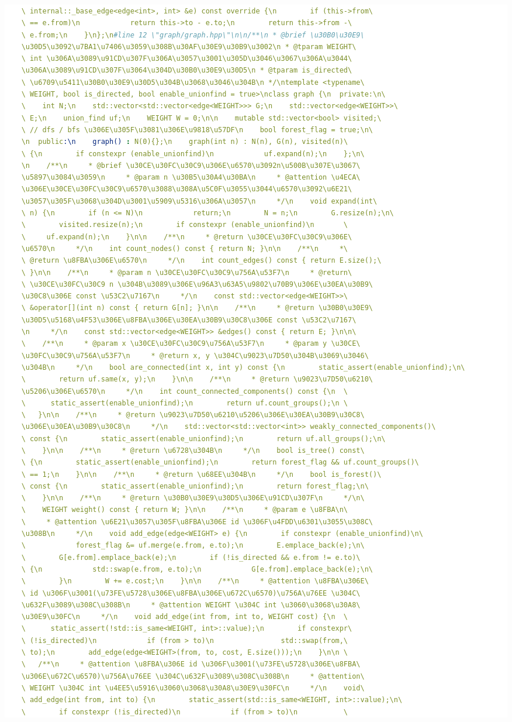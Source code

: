 ```yaml
    \ internal::_base_edge<edge<int>, int> &e) const override {\n        if (this->from\
    \ == e.from)\n            return this->to - e.to;\n        return this->from -\
    \ e.from;\n    }\n};\n#line 12 \"graph/graph.hpp\"\n\n/**\n * @brief \u30B0\u30E9\
    \u30D5\u3092\u7BA1\u7406\u3059\u308B\u30AF\u30E9\u30B9\u3002\n * @tparam WEIGHT\
    \ int \u306A\u3089\u91CD\u307F\u306A\u3057\u3001\u305D\u3046\u3067\u306A\u3044\
    \u306A\u3089\u91CD\u307F\u3064\u304D\u30B0\u30E9\u30D5\n * @tparam is_directed\
    \ \u6709\u5411\u30B0\u30E9\u30D5\u304B\u3068\u3046\u304B\n */\ntemplate <typename\
    \ WEIGHT, bool is_directed, bool enable_unionfind = true>\nclass graph {\n  private:\n\
    \    int N;\n    std::vector<std::vector<edge<WEIGHT>>> G;\n    std::vector<edge<WEIGHT>>\
    \ E;\n    union_find uf;\n    WEIGHT W = 0;\n\n    mutable std::vector<bool> visited;\
    \ // dfs / bfs \u306E\u305F\u3081\u306E\u9818\u57DF\n    bool forest_flag = true;\n\
    \n  public:\n    graph() : N(0){};\n    graph(int n) : N(n), G(n), visited(n)\
    \ {\n        if constexpr (enable_unionfind)\n            uf.expand(n);\n    };\n\
    \n    /**\n     * @brief \u30CE\u30FC\u30C9\u306E\u6570\u3092n\u500B\u307E\u3067\
    \u5897\u3084\u3059\n     * @param n \u30B5\u30A4\u30BA\n     * @attention \u4ECA\
    \u306E\u30CE\u30FC\u30C9\u6570\u3088\u308A\u5C0F\u3055\u3044\u6570\u3092\u6E21\
    \u3057\u305F\u3068\u304D\u3001\u5909\u5316\u306A\u3057\n     */\n    void expand(int\
    \ n) {\n        if (n <= N)\n            return;\n        N = n;\n        G.resize(n);\n\
    \        visited.resize(n);\n        if constexpr (enable_unionfind)\n       \
    \     uf.expand(n);\n    }\n\n    /**\n     * @return \u30CE\u30FC\u30C9\u306E\
    \u6570\n     */\n    int count_nodes() const { return N; }\n\n    /**\n     *\
    \ @return \u8FBA\u306E\u6570\n     */\n    int count_edges() const { return E.size();\
    \ }\n\n    /**\n     * @param n \u30CE\u30FC\u30C9\u756A\u53F7\n     * @return\
    \ \u30CE\u30FC\u30C9 n \u304B\u3089\u306E\u96A3\u63A5\u9802\u70B9\u306E\u30EA\u30B9\
    \u30C8\u306E const \u53C2\u7167\n     */\n    const std::vector<edge<WEIGHT>>\
    \ &operator[](int n) const { return G[n]; }\n\n    /**\n     * @return \u30B0\u30E9\
    \u30D5\u5168\u4F53\u306E\u8FBA\u306E\u30EA\u30B9\u30C8\u306E const \u53C2\u7167\
    \n     */\n    const std::vector<edge<WEIGHT>> &edges() const { return E; }\n\n\
    \    /**\n     * @param x \u30CE\u30FC\u30C9\u756A\u53F7\n     * @param y \u30CE\
    \u30FC\u30C9\u756A\u53F7\n     * @return x, y \u304C\u9023\u7D50\u304B\u3069\u3046\
    \u304B\n     */\n    bool are_connected(int x, int y) const {\n        static_assert(enable_unionfind);\n\
    \        return uf.same(x, y);\n    }\n\n    /**\n     * @return \u9023\u7D50\u6210\
    \u5206\u306E\u6570\n     */\n    int count_connected_components() const {\n  \
    \      static_assert(enable_unionfind);\n        return uf.count_groups();\n \
    \   }\n\n    /**\n     * @return \u9023\u7D50\u6210\u5206\u306E\u30EA\u30B9\u30C8\
    \u306E\u30EA\u30B9\u30C8\n     */\n    std::vector<std::vector<int>> weakly_connected_components()\
    \ const {\n        static_assert(enable_unionfind);\n        return uf.all_groups();\n\
    \    }\n\n    /**\n     * @return \u6728\u304B\n     */\n    bool is_tree() const\
    \ {\n        static_assert(enable_unionfind);\n        return forest_flag && uf.count_groups()\
    \ == 1;\n    }\n\n    /**\n     * @return \u68EE\u304B\n     */\n    bool is_forest()\
    \ const {\n        static_assert(enable_unionfind);\n        return forest_flag;\n\
    \    }\n\n    /**\n     * @return \u30B0\u30E9\u30D5\u306E\u91CD\u307F\n     */\n\
    \    WEIGHT weight() const { return W; }\n\n    /**\n     * @param e \u8FBA\n\
    \     * @attention \u6E21\u3057\u305F\u8FBA\u306E id \u306F\u4FDD\u6301\u3055\u308C\
    \u308B\n     */\n    void add_edge(edge<WEIGHT> e) {\n        if constexpr (enable_unionfind)\n\
    \            forest_flag &= uf.merge(e.from, e.to);\n        E.emplace_back(e);\n\
    \        G[e.from].emplace_back(e);\n        if (!is_directed && e.from != e.to)\
    \ {\n            std::swap(e.from, e.to);\n            G[e.from].emplace_back(e);\n\
    \        }\n        W += e.cost;\n    }\n\n    /**\n     * @attention \u8FBA\u306E\
    \ id \u306F\u3001(\u73FE\u5728\u306E\u8FBA\u306E\u672C\u6570)\u756A\u76EE \u304C\
    \u632F\u3089\u308C\u308B\n     * @attention WEIGHT \u304C int \u3060\u3068\u30A8\
    \u30E9\u30FC\n     */\n    void add_edge(int from, int to, WEIGHT cost) {\n  \
    \      static_assert(!std::is_same<WEIGHT, int>::value);\n        if constexpr\
    \ (!is_directed)\n            if (from > to)\n                std::swap(from,\
    \ to);\n        add_edge(edge<WEIGHT>(from, to, cost, E.size()));\n    }\n\n \
    \   /**\n     * @attention \u8FBA\u306E id \u306F\u3001(\u73FE\u5728\u306E\u8FBA\
    \u306E\u672C\u6570)\u756A\u76EE \u304C\u632F\u3089\u308C\u308B\n     * @attention\
    \ WEIGHT \u304C int \u4EE5\u5916\u3060\u3068\u30A8\u30E9\u30FC\n     */\n    void\
    \ add_edge(int from, int to) {\n        static_assert(std::is_same<WEIGHT, int>::value);\n\
    \        if constexpr (!is_directed)\n            if (from > to)\n           \
```
